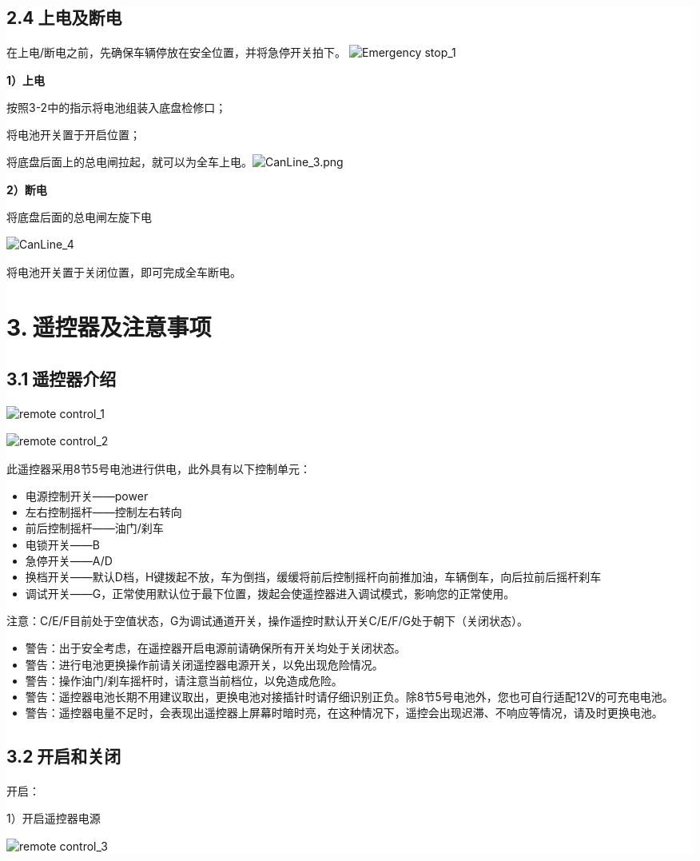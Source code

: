 ## **2.4 上电及断电**

在上电/断电之前，先确保车辆停放在安全位置，并将急停开关拍下。
![Emergency stop_1](../images/quick_start/Emergency_stop_1.png)

**1）上电**

按照3-2中的指示将电池组装入底盘检修口；

将电池开关置于开启位置；

将底盘后面上的总电闸拉起，就可以为全车上电。![CanLine_3.png](../images/quick_start/CanLine_3.png.png)

**2）断电**

将底盘后面的总电闸左旋下电

![CanLine_4](../images/quick_start/CanLine_4.png)

将电池开关置于关闭位置，即可完成全车断电。

# **3. 遥控器及注意事项**

## **3.1 遥控器介绍**

![remote control_1](../images/quick_start/remote_control_7.png)

![remote control_2](../images/quick_start/remote_control_8.png)

此遥控器采用8节5号电池进行供电，此外具有以下控制单元：

* 电源控制开关——power
* 左右控制摇杆——控制左右转向
* 前后控制摇杆——油门/刹车
* 电锁开关——B
* 急停开关——A/D
* 换档开关——默认D档，H键拨起不放，车为倒挡，缓缓将前后控制摇杆向前推加油，车辆倒车，向后拉前后摇杆刹车
* 调试开关——G，正常使用默认位于最下位置，拨起会使遥控器进入调试模式，影响您的正常使用。

注意：C/E/F目前处于空值状态，G为调试通道开关，操作遥控时默认开关C/E/F/G处于朝下（关闭状态）。
* 警告：出于安全考虑，在遥控器开启电源前请确保所有开关均处于关闭状态。
* 警告：进行电池更换操作前请关闭遥控器电源开关，以免出现危险情况。
* 警告：操作油门/刹车摇杆时，请注意当前档位，以免造成危险。
* 警告：遥控器电池长期不用建议取出，更换电池对接插针时请仔细识别正负。除8节5号电池外，您也可自行适配12V的可充电电池。
* 警告：遥控器电量不足时，会表现出遥控器上屏幕时暗时亮，在这种情况下，遥控会出现迟滞、不响应等情况，请及时更换电池。

## **3.2 开启和关闭**

开启：

1）开启遥控器电源

![remote control_3](../images/quick_start/remote_control_3.png) 
